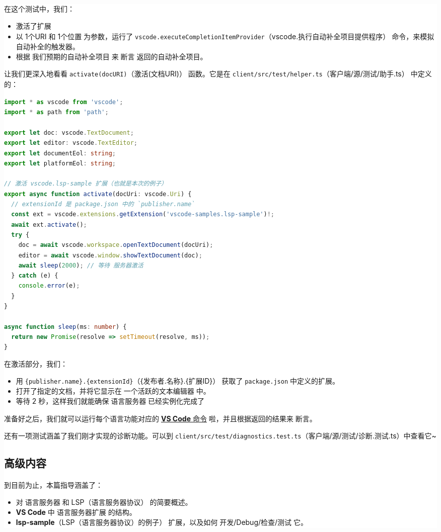 在这个测试中，我们：

* 激活了扩展
* 以 1个URI 和 1个位置 为参数，运行了 `vscode.executeCompletionItemProvider`（vscode.执行自动补全项目提供程序） 命令，来模拟 自动补全的触发器。
* 根据 我们预期的自动补全项目 来 断言 返回的自动补全项目。

让我们更深入地看看 `activate(docURI)`（激活(文档URI)） 函数。它是在 `client/src/test/helper.ts`（客户端/源/测试/助手.ts） 中定义的：

```typescript
import * as vscode from 'vscode';
import * as path from 'path';

export let doc: vscode.TextDocument;
export let editor: vscode.TextEditor;
export let documentEol: string;
export let platformEol: string;

// 激活 vscode.lsp-sample 扩展（也就是本次的例子）
export async function activate(docUri: vscode.Uri) {
  // extensionId 是 package.json 中的 `publisher.name`
  const ext = vscode.extensions.getExtension('vscode-samples.lsp-sample')!;
  await ext.activate();
  try {
    doc = await vscode.workspace.openTextDocument(docUri);
    editor = await vscode.window.showTextDocument(doc);
    await sleep(2000); // 等待 服务器激活
  } catch (e) {
    console.error(e);
  }
}

async function sleep(ms: number) {
  return new Promise(resolve => setTimeout(resolve, ms));
}
```

在激活部分，我们：

* 用 `{publisher.name}.{extensionId}`（{发布者.名称}.{扩展ID}） 获取了 `package.json` 中定义的扩展。
* 打开了指定的文档，并将它显示在 一个活跃的文本编辑器 中。
* 等待 2 秒，这样我们就能确保 语言服务器 已经实例化完成了

准备好之后，我们就可以运行每个语言功能对应的 [**VS Code** 命令](https://code.visualstudio.com/api/references/commands) 啦，并且根据返回的结果来 断言。

还有一项测试涵盖了我们刚才实现的诊断功能。可以到 `client/src/test/diagnostics.test.ts`（客户端/源/测试/诊断.测试.ts）中查看它~

## 高级内容

到目前为止，本篇指导涵盖了：

* 对 语言服务器 和 LSP（语言服务器协议） 的简要概述。
* **VS Code** 中 语言服务器扩展 的结构。
* **lsp-sample**（LSP（语言服务器协议）的例子） 扩展，以及如何 开发/Debug/检查/测试 它。
